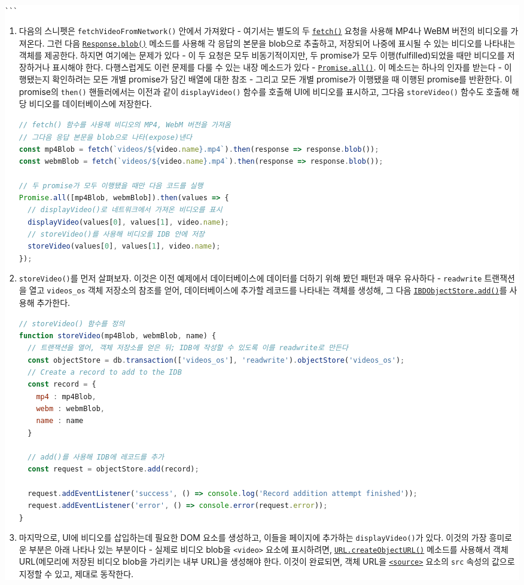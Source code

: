     ```

1. 다음의 스니펫은 `fetchVideoFromNetwork()` 안에서 가져왔다 - 여기서는 별도의 두 [`fetch()`](https://developer.mozilla.org/en-US/docs/Web/API/fetch) 요청을 사용해 MP4나 WeBM 버전의 비디오를 가져온다. 그런 다음 [`Response.blob()`](https://developer.mozilla.org/en-US/docs/Web/API/Response/blob) 메소드를 사용해 각 응답의 본문을 blob으로 추출하고, 저장되어 나중에 표시될 수 있는 비디오를 나타내는 객체를 제공한다. 하지면 여기에는 문제가 있다 - 이 두 요청은 모두 비동기적이지만, 두 promise가 모두 이행(fulfilled)되었을 때만 비디오를 저장하거나 표시해야 한다. 다행스럽게도 이런 문제를 다룰 수 있는 내장 메소드가 있다 - [`Promise.all()`](https://developer.mozilla.org/en-US/docs/Web/JavaScript/Reference/Global_Objects/Promise/all). 이 메소드는 하나의 인자를 받는다 - 이행됐는지 확인하려는 모든 개별 promise가 담긴 배열에 대한 참조 - 그리고 모든 개별 promise가 이행됐을 때 이행된 promise를 반환한다. 이 promise의 `then()` 핸들러에서는 이전과 같이 `displayVideo()` 함수를 호출해 UI에 비디오를 표시하고, 그다음 `storeVideo()` 함수도 호출해 해당 비디오를 데이터베이스에 저장한다.

    ```js
    // fetch() 함수를 사용해 비디오의 MP4, WebM 버전을 가져옴
    // 그다음 응답 본문을 blob으로 나타(expose)낸다
    const mp4Blob = fetch(`videos/${video.name}.mp4`).then(response => response.blob());
    const webmBlob = fetch(`videos/${video.name}.mp4`).then(response => response.blob());

    // 두 promise가 모두 이행됐을 때만 다음 코드를 실행
    Promise.all([mp4Blob, webmBlob]).then(values => {
      // displayVideo()로 네트워크에서 가져온 비디오를 표시
      displayVideo(values[0], values[1], video.name);
      // storeVideo()를 사용해 비디오를 IDB 안에 저장
      storeVideo(values[0], values[1], video.name);
    });
    ```

1. `storeVideo()`를 먼저 살펴보자. 이것은 이전 예제에서 데이터베이스에 데이터를 더하기 위해 봤던 패턴과 매우 유사하다 - `readwrite` 트랜잭션을 열고 `videos_os` 객체 저장소의 참조를 얻어, 데이터베이스에 추가할 레코드를 나타내는 객체를 생성해, 그 다음 [`IBDObjectStore.add()`](https://developer.mozilla.org/en-US/docs/Web/API/IDBObjectStore/add)를 사용해 추가한다.

    ```js
    // storeVideo() 함수를 정의
    function storeVideo(mp4Blob, webmBlob, name) {
      // 트랜잭션을 열어, 객체 저장소를 얻은 뒤; IDB에 작성할 수 있도록 이를 readwrite로 만든다
      const objectStore = db.transaction(['videos_os'], 'readwrite').objectStore('videos_os');
      // Create a record to add to the IDB
      const record = {
        mp4 : mp4Blob,
        webm : webmBlob,
        name : name
      }

      // add()를 사용해 IDB에 레코드를 추가
      const request = objectStore.add(record);

      request.addEventListener('success', () => console.log('Record addition attempt finished'));
      request.addEventListener('error', () => console.error(request.error));
    }
    ```

1. 마지막으로, UI에 비디오를 삽입하는데 필요한 DOM 요소를 생성하고, 이들을 페이지에 추가하는 `displayVideo()`가 있다. 이것의 가장 흥미로운 부분은 아래 나타나 있는 부분이다 - 실제로 비디오 blob을 `<video>` 요소에 표시하려면, [`URL.createObjectURL()`](https://developer.mozilla.org/en-US/docs/Web/API/URL/createObjectURL) 메소드를 사용해서 객체 URL(메모리에 저장된 비디오 blob을 가리키는 내부 URL)을 생성해야 한다. 이것이 완료되면, 객체 URL을 [`<source>`](https://developer.mozilla.org/en-US/docs/Web/HTML/Element/source) 요소의 `src` 속성의 값으로 지정할 수 있고, 제대로 동작한다.
